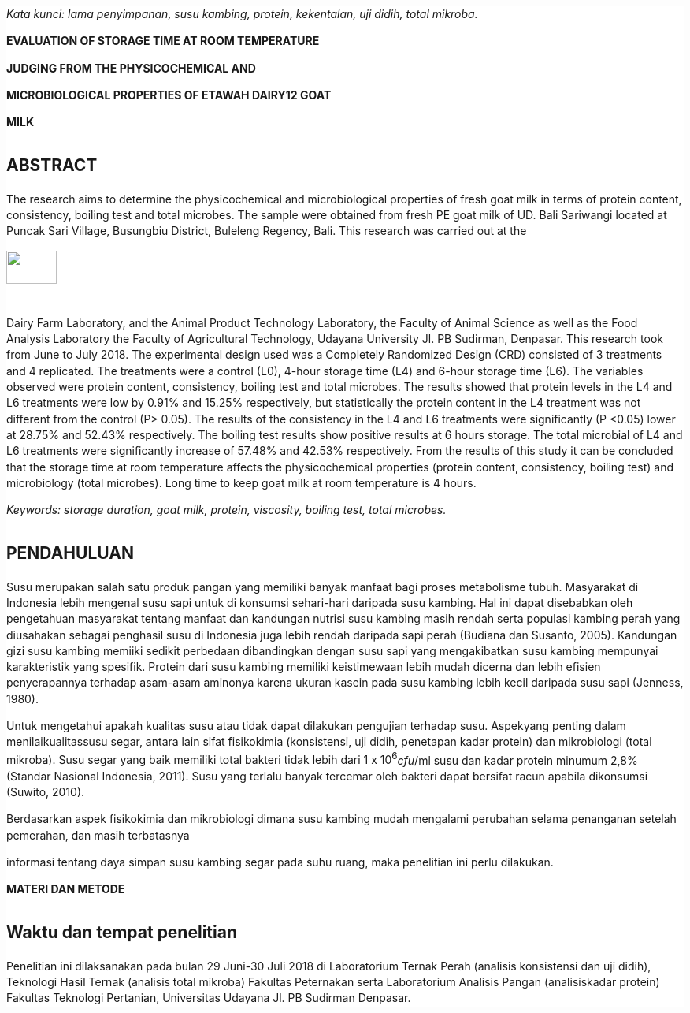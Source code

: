 <p><span class="font9" style="font-style:italic;">Kata kunci: lama penyimpanan, susu kambing, protein, kekentalan, uji didih, total mikroba</span><span class="font8" style="font-style:italic;">.</span></p>
<p><span class="font10" style="font-weight:bold;">EVALUATION OF STORAGE TIME AT ROOM TEMPERATURE</span></p>
<p><span class="font10" style="font-weight:bold;">JUDGING FROM THE PHYSICOCHEMICAL AND</span></p>
<p><span class="font10" style="font-weight:bold;">MICROBIOLOGICAL PROPERTIES OF ETAWAH DAIRY12 GOAT</span></p>
<p><span class="font10" style="font-weight:bold;">MILK</span></p>
<h2><a name="bookmark6"></a><span class="font9" style="font-weight:bold;"><a name="bookmark7"></a>ABSTRACT</span></h2>
<p><span class="font9">The research aims to determine the physicochemical and microbiological properties of fresh goat milk in terms of protein content, consistency, boiling test and total microbes. The sample were obtained from fresh PE goat milk of UD. Bali Sariwangi located at Puncak Sari Village, Busungbiu District, Buleleng Regency, Bali. This research was carried out at the</span></p>
<div><img src="https://jurnal.harianregional.com/media/48017-3.jpg" alt="" style="width:48pt;height:32pt;">
</div><br clear="all">
<p><span class="font9">Dairy Farm Laboratory, and the Animal Product Technology Laboratory, the Faculty of Animal Science as well as the Food Analysis Laboratory the Faculty of Agricultural Technology, Udayana University Jl. PB Sudirman, Denpasar. This research took from June to July 2018. The experimental design used was a Completely Randomized Design (CRD) consisted of 3 treatments and 4 replicated. The treatments were a control (L0), 4-hour storage time (L4) and 6-hour storage time (L6). The variables observed were protein content, consistency, boiling test and total microbes. The results showed that protein levels in the L4 and L6 treatments were low by 0.91% and 15.25% respectively, but statistically the protein content in the L4 treatment was not different from the control (P&gt; 0.05). The results of the consistency in the L4 and L6 treatments were significantly (P &lt;0.05) lower at 28.75% and 52.43% respectively. The boiling test results show positive results at 6 hours storage. The total microbial of L4 and L6 treatments were significantly increase of 57.48% and 42.53% respectively. From the results of this study it can be concluded that the storage time at room temperature affects the physicochemical properties (protein content, consistency, boiling test) and microbiology (total microbes). Long time to keep goat milk at room temperature is 4 hours.</span></p>
<p><span class="font9" style="font-style:italic;">Keywords: storage duration, goat milk, protein, viscosity, boiling test, total microbes.</span></p>
<h2><a name="bookmark8"></a><span class="font9" style="font-weight:bold;"><a name="bookmark9"></a>PENDAHULUAN</span></h2>
<p><span class="font9">Susu merupakan salah satu produk pangan yang memiliki banyak manfaat bagi proses metabolisme tubuh. Masyarakat di Indonesia lebih mengenal susu sapi untuk di konsumsi sehari-hari daripada susu kambing. Hal ini dapat disebabkan oleh pengetahuan masyarakat tentang manfaat dan kandungan nutrisi susu kambing masih rendah serta populasi kambing perah yang diusahakan sebagai penghasil susu di Indonesia juga lebih rendah daripada sapi perah (Budiana dan Susanto, 2005). Kandungan gizi susu kambing memiiki sedikit perbedaan dibandingkan dengan susu sapi yang mengakibatkan susu kambing mempunyai karakteristik yang spesifik. Protein dari susu kambing memiliki keistimewaan lebih mudah dicerna dan lebih efisien penyerapannya terhadap asam-asam aminonya karena ukuran kasein pada susu kambing lebih kecil daripada susu sapi (Jenness, 1980).</span></p>
<p><span class="font9">Untuk mengetahui apakah kualitas susu atau tidak dapat dilakukan pengujian terhadap susu. Aspekyang penting dalam menilaikualitassusu segar, antara lain sifat fisikokimia (konsistensi, uji didih, penetapan kadar protein) dan mikrobiologi (total mikroba). Susu segar yang baik memiliki total bakteri tidak lebih dari 1 x 10<sup>6</sup></span><span class="font9" style="font-style:italic;">cfu</span><span class="font9">/ml susu dan kadar protein minumum 2,8% (Standar Nasional Indonesia, 2011). Susu yang terlalu banyak tercemar oleh bakteri dapat bersifat racun apabila dikonsumsi (Suwito, 2010).</span></p>
<p><span class="font9">Berdasarkan aspek fisikokimia dan mikrobiologi dimana susu kambing mudah mengalami perubahan selama penanganan setelah pemerahan, dan masih terbatasnya</span></p>
<p><span class="font9">informasi tentang daya simpan susu kambing segar pada suhu ruang, maka penelitian ini perlu dilakukan.</span></p>
<p><span class="font9" style="font-weight:bold;">MATERI DAN METODE</span></p>
<h2><a name="bookmark10"></a><span class="font9" style="font-weight:bold;"><a name="bookmark11"></a>Waktu dan tempat penelitian</span></h2>
<p><span class="font9">Penelitian ini dilaksanakan pada bulan 29 Juni-30 Juli 2018 di Laboratorium Ternak Perah (analisis konsistensi dan uji didih), Teknologi Hasil Ternak (analisis total mikroba) Fakultas Peternakan serta Laboratorium Analisis Pangan (analisiskadar protein) Fakultas Teknologi Pertanian, Universitas Udayana Jl. PB Sudirman Denpasar.</span></p>